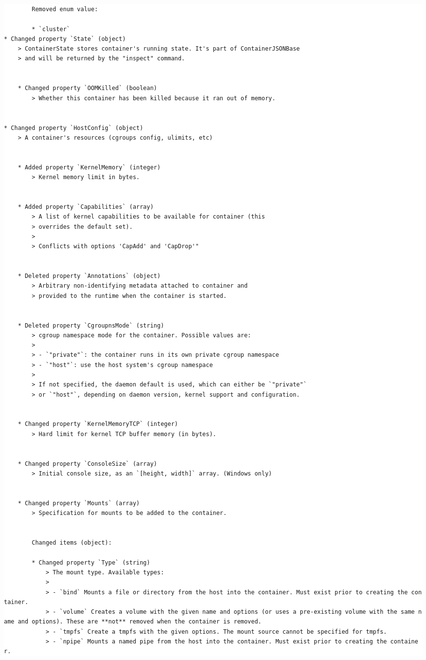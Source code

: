 
            Removed enum value:

            * `cluster`
    * Changed property `State` (object)
        > ContainerState stores container's running state. It's part of ContainerJSONBase
        > and will be returned by the "inspect" command.


        * Changed property `OOMKilled` (boolean)
            > Whether this container has been killed because it ran out of memory.


    * Changed property `HostConfig` (object)
        > A container's resources (cgroups config, ulimits, etc)


        * Added property `KernelMemory` (integer)
            > Kernel memory limit in bytes.


        * Added property `Capabilities` (array)
            > A list of kernel capabilities to be available for container (this
            > overrides the default set).
            > 
            > Conflicts with options 'CapAdd' and 'CapDrop'"


        * Deleted property `Annotations` (object)
            > Arbitrary non-identifying metadata attached to container and
            > provided to the runtime when the container is started.


        * Deleted property `CgroupnsMode` (string)
            > cgroup namespace mode for the container. Possible values are:
            > 
            > - `"private"`: the container runs in its own private cgroup namespace
            > - `"host"`: use the host system's cgroup namespace
            > 
            > If not specified, the daemon default is used, which can either be `"private"`
            > or `"host"`, depending on daemon version, kernel support and configuration.


        * Changed property `KernelMemoryTCP` (integer)
            > Hard limit for kernel TCP buffer memory (in bytes).


        * Changed property `ConsoleSize` (array)
            > Initial console size, as an `[height, width]` array. (Windows only)


        * Changed property `Mounts` (array)
            > Specification for mounts to be added to the container.


            Changed items (object):

            * Changed property `Type` (string)
                > The mount type. Available types:
                > 
                > - `bind` Mounts a file or directory from the host into the container. Must exist prior to creating the container.
                > - `volume` Creates a volume with the given name and options (or uses a pre-existing volume with the same name and options). These are **not** removed when the container is removed.
                > - `tmpfs` Create a tmpfs with the given options. The mount source cannot be specified for tmpfs.
                > - `npipe` Mounts a named pipe from the host into the container. Must exist prior to creating the container.
